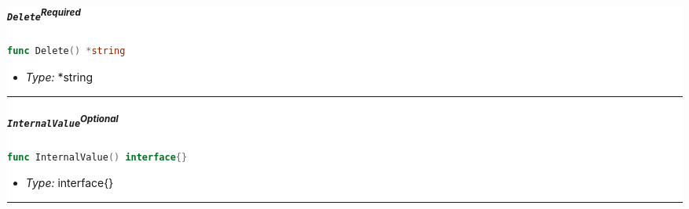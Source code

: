 ##### `Delete`<sup>Required</sup> <a name="Delete" id="@cdktf/provider-opentelekomcloud.vbsBackupV2.VbsBackupV2TimeoutsOutputReference.property.delete"></a>

```go
func Delete() *string
```

- *Type:* *string

---

##### `InternalValue`<sup>Optional</sup> <a name="InternalValue" id="@cdktf/provider-opentelekomcloud.vbsBackupV2.VbsBackupV2TimeoutsOutputReference.property.internalValue"></a>

```go
func InternalValue() interface{}
```

- *Type:* interface{}

---



